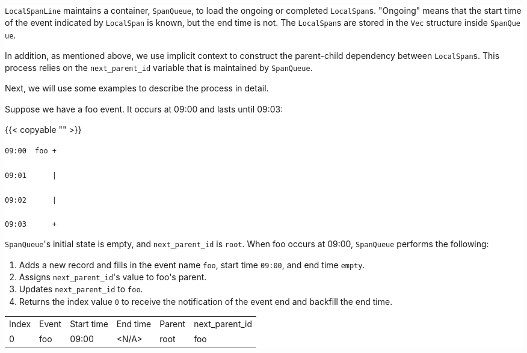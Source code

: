 `LocalSpanLine` maintains a container, `SpanQueue`, to load the ongoing or completed `LocalSpan`s. "Ongoing" means that the start time of the event indicated by `LocalSpan` is known, but the end time is not. The `LocalSpan`s are stored in the `Vec` structure inside `SpanQueue`.

In addition, as mentioned above, we use implicit context to construct the parent-child dependency between `LocalSpan`s. This process relies on the `next_parent_id` variable that is maintained by `SpanQueue`.

Next, we will use some examples to describe the process in detail.

Suppose we have a foo event. It occurs at 09:00 and lasts until 09:03:

{{< copyable "" >}}

```
09:00  foo +

09:01      |

09:02      |

09:03      +
```

`SpanQueue`'s initial state is empty, and `next_parent_id` is `root`. When foo occurs at 09:00, `SpanQueue` performs the following:

1. Adds a new record and fills in the event name `foo`, start time `09:00`, and end time `empty`.
2. Assigns `next_parent_id`'s value to foo's parent. 
3. Updates `next_parent_id` to `foo`.
4. Returns the index value `0` to receive the notification of the event end and backfill the end time.

<table>
  <tr>
   <td>
Index
   </td>
   <td>Event
   </td>
   <td>Start time
   </td>
   <td>End time
   </td>
   <td>Parent
   </td>
   <td>next_parent_id
   </td>
  </tr>
  <tr>
   <td>0
   </td>
   <td>foo
   </td>
   <td>09:00
   </td>
   <td>&lt;N/A>
   </td>
   <td>root
   </td>
   <td>foo
   </td>
  </tr>
</table>
